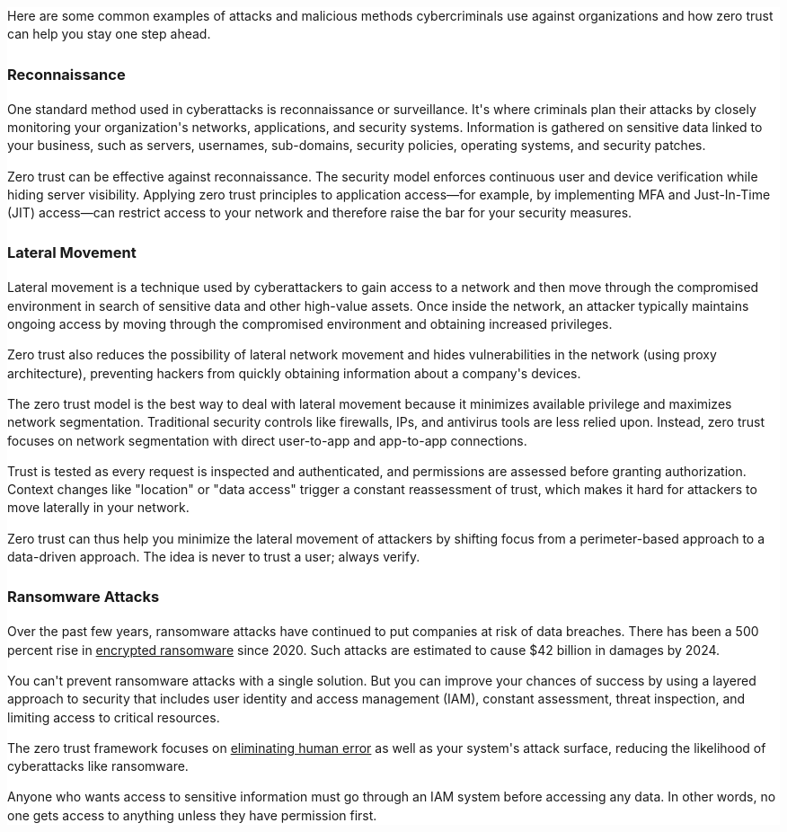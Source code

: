 Here are some common examples of attacks and malicious methods cybercriminals use against organizations and how zero trust can help you stay one step ahead.

### Reconnaissance

One standard method used in cyberattacks is reconnaissance or surveillance. It's where criminals plan their attacks by closely monitoring your organization's networks, applications, and security systems. Information is gathered on sensitive data linked to your business, such as servers, usernames, sub-domains, security policies, operating systems, and security patches.

Zero trust can be effective against reconnaissance. The security model enforces continuous user and device verification while hiding server visibility. Applying zero trust principles to application access—for example, by implementing MFA and Just-In-Time (JIT) access—can restrict access to your network and therefore raise the bar for your security measures.

### Lateral Movement

Lateral movement is a technique used by cyberattackers to gain access to a network and then move through the compromised environment in search of sensitive data and other high-value assets. Once inside the network, an attacker typically maintains ongoing access by moving through the compromised environment and obtaining increased privileges.

Zero trust also reduces the possibility of lateral network movement and hides vulnerabilities in the network (using proxy architecture), preventing hackers from quickly obtaining information about a company's devices.

The zero trust model is the best way to deal with lateral movement because it minimizes available privilege and maximizes network segmentation. Traditional security controls like firewalls, IPs, and antivirus tools are less relied upon. Instead, zero trust focuses on network segmentation with direct user-to-app and app-to-app connections.

Trust is tested as every request is inspected and authenticated, and permissions are assessed before granting authorization. Context changes like "location" or "data access" trigger a constant reassessment of trust, which makes it hard for attackers to move laterally in your network.

Zero trust can thus help you minimize the lateral movement of attackers by shifting focus from a perimeter-based approach to a data-driven approach. The idea is never to trust a user; always verify.

### Ransomware Attacks

Over the past few years, ransomware attacks have continued to put companies at risk of data breaches. There has been a 500 percent rise in [encrypted ransomware](https://www.zscaler.com/resources/ebooks/zero-trust-against-ransomware.pdf) since 2020. Such attacks are estimated to cause $42 billion in damages by 2024.

You can't prevent ransomware attacks with a single solution. But you can improve your chances of success by using a layered approach to security that includes user identity and access management (IAM), constant assessment, threat inspection, and limiting access to critical resources.

The zero trust framework focuses on [eliminating human error](https://webtribunal.net/blog/social-engineering-statistics/) as well as your system's attack surface, reducing the likelihood of cyberattacks like ransomware.

Anyone who wants access to sensitive information must go through an IAM system before accessing any data. In other words, no one gets access to anything unless they have permission first.
